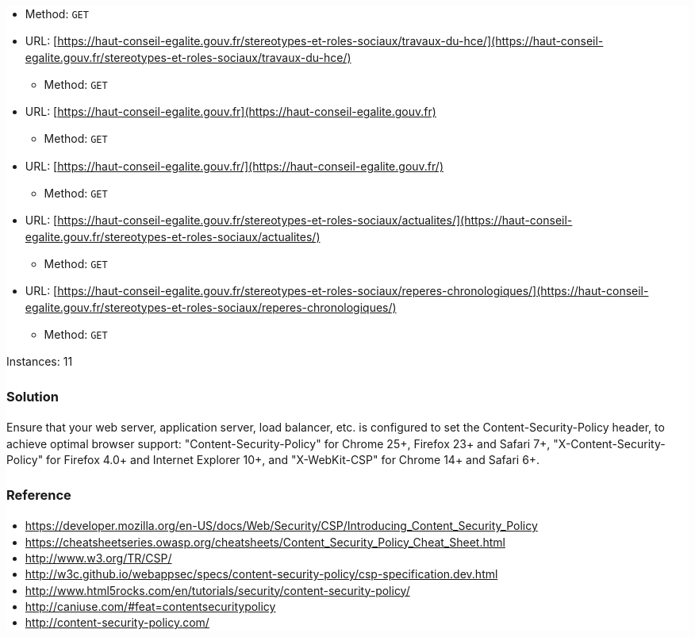   
  * Method: `GET`
  
  
  
  
* URL: [https://haut-conseil-egalite.gouv.fr/stereotypes-et-roles-sociaux/travaux-du-hce/](https://haut-conseil-egalite.gouv.fr/stereotypes-et-roles-sociaux/travaux-du-hce/)
  
  
  * Method: `GET`
  
  
  
  
* URL: [https://haut-conseil-egalite.gouv.fr](https://haut-conseil-egalite.gouv.fr)
  
  
  * Method: `GET`
  
  
  
  
* URL: [https://haut-conseil-egalite.gouv.fr/](https://haut-conseil-egalite.gouv.fr/)
  
  
  * Method: `GET`
  
  
  
  
* URL: [https://haut-conseil-egalite.gouv.fr/stereotypes-et-roles-sociaux/actualites/](https://haut-conseil-egalite.gouv.fr/stereotypes-et-roles-sociaux/actualites/)
  
  
  * Method: `GET`
  
  
  
  
* URL: [https://haut-conseil-egalite.gouv.fr/stereotypes-et-roles-sociaux/reperes-chronologiques/](https://haut-conseil-egalite.gouv.fr/stereotypes-et-roles-sociaux/reperes-chronologiques/)
  
  
  * Method: `GET`
  
  
  
  
Instances: 11
  
### Solution
<p>Ensure that your web server, application server, load balancer, etc. is configured to set the Content-Security-Policy header, to achieve optimal browser support: "Content-Security-Policy" for Chrome 25+, Firefox 23+ and Safari 7+, "X-Content-Security-Policy" for Firefox 4.0+ and Internet Explorer 10+, and "X-WebKit-CSP" for Chrome 14+ and Safari 6+.</p>
  
### Reference
* https://developer.mozilla.org/en-US/docs/Web/Security/CSP/Introducing_Content_Security_Policy
* https://cheatsheetseries.owasp.org/cheatsheets/Content_Security_Policy_Cheat_Sheet.html
* http://www.w3.org/TR/CSP/
* http://w3c.github.io/webappsec/specs/content-security-policy/csp-specification.dev.html
* http://www.html5rocks.com/en/tutorials/security/content-security-policy/
* http://caniuse.com/#feat=contentsecuritypolicy
* http://content-security-policy.com/

  